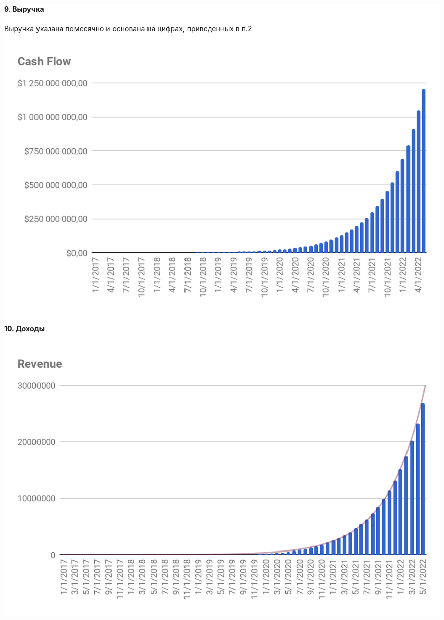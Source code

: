 #### <a id="_i2a3hoxuwcao"></a>9. Выручка

Выручка указана помесячно и основана на цифрах, приведенных в п\.2

![Cash Flow](images/7.png)

#### <a id="_r02fmuhh11qr"></a>10. Доходы

![Revenue](images/8.png)
